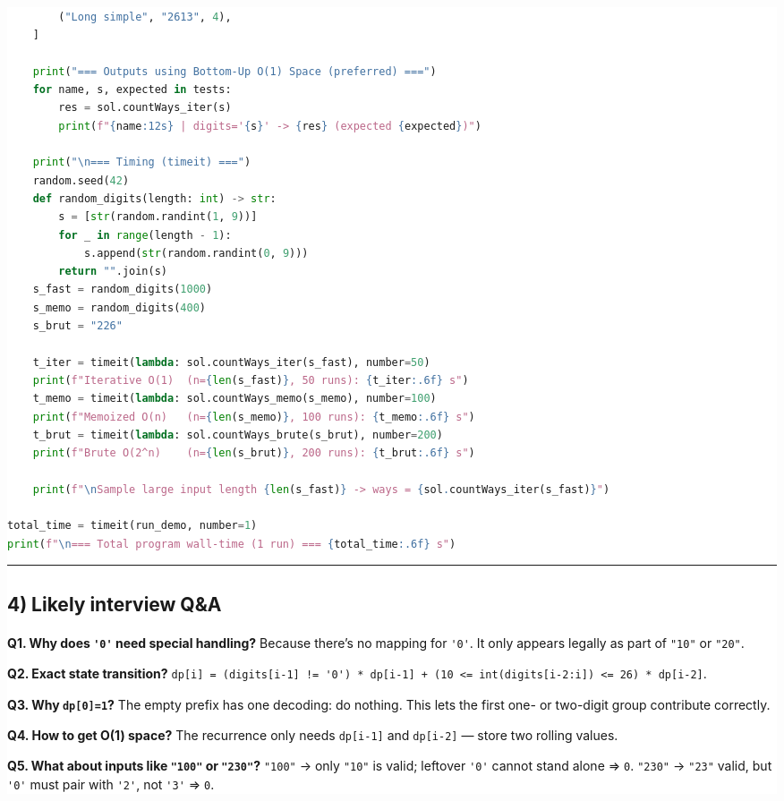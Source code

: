 ```python
        ("Long simple", "2613", 4),
    ]

    print("=== Outputs using Bottom-Up O(1) Space (preferred) ===")
    for name, s, expected in tests:
        res = sol.countWays_iter(s)
        print(f"{name:12s} | digits='{s}' -> {res} (expected {expected})")

    print("\n=== Timing (timeit) ===")
    random.seed(42)
    def random_digits(length: int) -> str:
        s = [str(random.randint(1, 9))]
        for _ in range(length - 1):
            s.append(str(random.randint(0, 9)))
        return "".join(s)
    s_fast = random_digits(1000)
    s_memo = random_digits(400)
    s_brut = "226"

    t_iter = timeit(lambda: sol.countWays_iter(s_fast), number=50)
    print(f"Iterative O(1)  (n={len(s_fast)}, 50 runs): {t_iter:.6f} s")
    t_memo = timeit(lambda: sol.countWays_memo(s_memo), number=100)
    print(f"Memoized O(n)   (n={len(s_memo)}, 100 runs): {t_memo:.6f} s")
    t_brut = timeit(lambda: sol.countWays_brute(s_brut), number=200)
    print(f"Brute O(2^n)    (n={len(s_brut)}, 200 runs): {t_brut:.6f} s")

    print(f"\nSample large input length {len(s_fast)} -> ways = {sol.countWays_iter(s_fast)}")

total_time = timeit(run_demo, number=1)
print(f"\n=== Total program wall-time (1 run) === {total_time:.6f} s")

```

---

## 4) Likely interview Q&A

**Q1. Why does `'0'` need special handling?**
Because there’s no mapping for `'0'`. It only appears legally as part of `"10"` or `"20"`.

**Q2. Exact state transition?**
`dp[i] = (digits[i-1] != '0') * dp[i-1] + (10 <= int(digits[i-2:i]) <= 26) * dp[i-2]`.

**Q3. Why `dp[0]=1`?**
The empty prefix has one decoding: do nothing. This lets the first one- or two-digit group contribute correctly.

**Q4. How to get O(1) space?**
The recurrence only needs `dp[i-1]` and `dp[i-2]` — store two rolling values.

**Q5. What about inputs like `"100"` or `"230"`?**
`"100"` → only `"10"` is valid; leftover `'0'` cannot stand alone ⇒ `0`.
`"230"` → `"23"` valid, but `'0'` must pair with `'2'`, not `'3'` ⇒ `0`.
